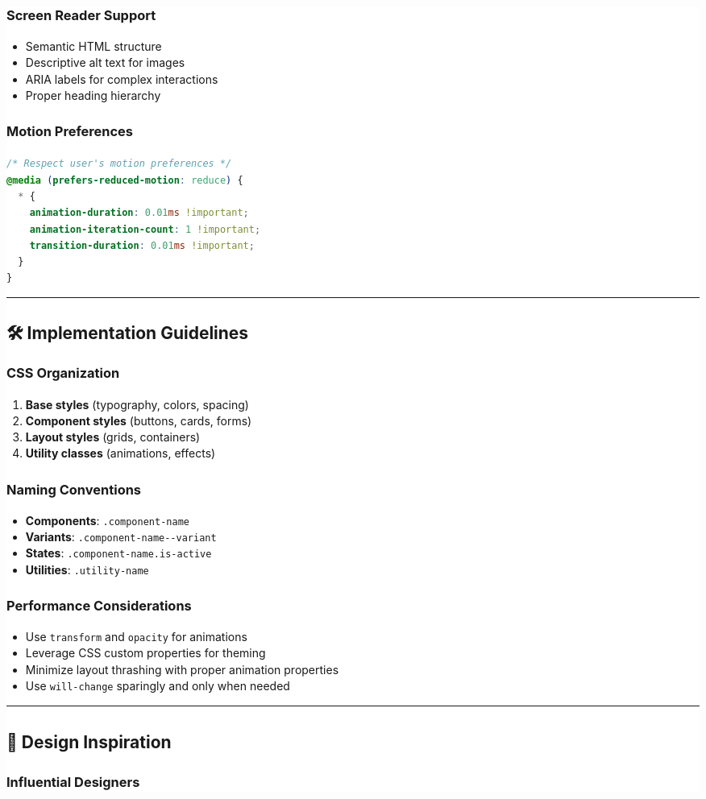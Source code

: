 ### Screen Reader Support

- Semantic HTML structure
- Descriptive alt text for images
- ARIA labels for complex interactions
- Proper heading hierarchy

### Motion Preferences

```css
/* Respect user's motion preferences */
@media (prefers-reduced-motion: reduce) {
  * {
    animation-duration: 0.01ms !important;
    animation-iteration-count: 1 !important;
    transition-duration: 0.01ms !important;
  }
}
```

---

## 🛠️ Implementation Guidelines

### CSS Organization

1. **Base styles** (typography, colors, spacing)
2. **Component styles** (buttons, cards, forms)
3. **Layout styles** (grids, containers)
4. **Utility classes** (animations, effects)

### Naming Conventions

- **Components**: `.component-name`
- **Variants**: `.component-name--variant`
- **States**: `.component-name.is-active`
- **Utilities**: `.utility-name`

### Performance Considerations

- Use `transform` and `opacity` for animations
- Leverage CSS custom properties for theming
- Minimize layout thrashing with proper animation properties
- Use `will-change` sparingly and only when needed

---

## 🎨 Design Inspiration

### Influential Designers
